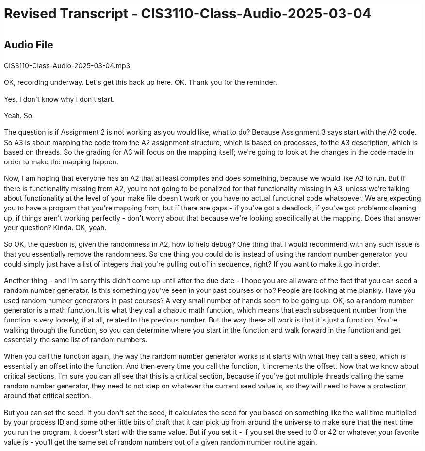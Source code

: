 # Revised Transcript - CIS3110-Class-Audio-2025-03-04

## Audio File
CIS3110-Class-Audio-2025-03-04.mp3

OK, recording underway. Let's get this back up here. OK. Thank you for the reminder.

Yes, I don't know why I don't start.

Yeah. So.

The question is if Assignment 2 is not working as you would like, what to do? Because Assignment 3 says start with the A2 code. So A3 is about mapping the code from the A2 assignment structure, which is based on processes, to the A3 description, which is based on threads. So the grading for A3 will focus on the mapping itself; we're going to look at the changes in the code made in order to make the mapping happen.

Now, I am hoping that everyone has an A2 that at least compiles and does something, because we would like A3 to run. But if there is functionality missing from A2, you're not going to be penalized for that functionality missing in A3, unless we're talking about functionality at the level of your make file doesn't work or you have no actual functional code whatsoever. We are expecting you to have a program that you're mapping from, but if there are gaps - if you've got a deadlock, if you've got problems cleaning up, if things aren't working perfectly - don't worry about that because we're looking specifically at the mapping. Does that answer your question? Kinda. OK, yeah.

So OK, the question is, given the randomness in A2, how to help debug? One thing that I would recommend with any such issue is that you essentially remove the randomness. So one thing you could do is instead of using the random number generator, you could simply just have a list of integers that you're pulling out of in sequence, right? If you want to make it go in order.

Another thing - and I'm sorry this didn't come up until after the due date - I hope you are all aware of the fact that you can seed a random number generator. Is this something you've seen in your past courses or no? People are looking at me blankly. Have you used random number generators in past courses? A very small number of hands seem to be going up. OK, so a random number generator is a math function. It is what they call a chaotic math function, which means that each subsequent number from the function is very loosely, if at all, related to the previous number. But the way these all work is that it's just a function. You're walking through the function, so you can determine where you start in the function and walk forward in the function and get essentially the same list of random numbers.

When you call the function again, the way the random number generator works is it starts with what they call a seed, which is essentially an offset into the function. And then every time you call the function, it increments the offset. Now that we know about critical sections, I'm sure you can all see that this is a critical section, because if you've got multiple threads calling the same random number generator, they need to not step on whatever the current seed value is, so they will need to have a protection around that critical section.

But you can set the seed. If you don't set the seed, it calculates the seed for you based on something like the wall time multiplied by your process ID and some other little bits of craft that it can pick up from around the universe to make sure that the next time you run the program, it doesn't start with the same value. But if you set it - if you set the seed to 0 or 42 or whatever your favorite value is - you'll get the same set of random numbers out of a given random number routine again.
